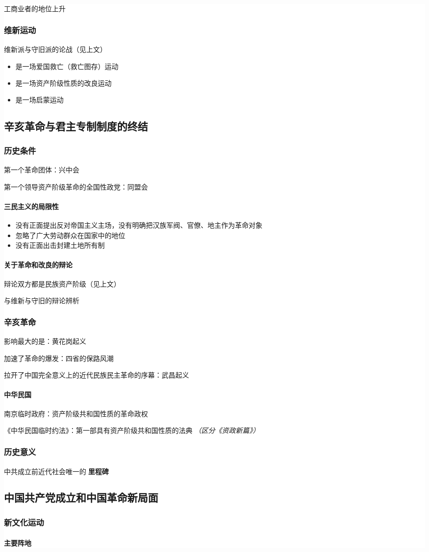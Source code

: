 工商业者的地位上升

### 维新运动

维新派与守旧派的论战（见上文）

- 是一场爱国救亡（救亡图存）运动

- 是一场资产阶级性质的改良运动

- 是一场启蒙运动

## 辛亥革命与君主专制制度的终结

### 历史条件

第一个革命团体：兴中会

第一个领导资产阶级革命的全国性政党：同盟会

#### 三民主义的局限性

- 没有正面提出反对帝国主义主场，没有明确把汉族军阀、官僚、地主作为革命对象
- 忽略了广大劳动群众在国家中的地位
- 没有正面出击封建土地所有制

#### 关于革命和改良的辩论

辩论双方都是民族资产阶级（见上文）

与维新与守旧的辩论辨析

### 辛亥革命

影响最大的是：黄花岗起义

加速了革命的爆发：四省的保路风潮

拉开了中国完全意义上的近代民族民主革命的序幕：武昌起义

#### 中华民国

南京临时政府：资产阶级共和国性质的革命政权

《中华民国临时约法》：第一部具有资产阶级共和国性质的法典 *（区分《资政新篇》）*

### 历史意义

中共成立前近代社会唯一的 **里程碑**

## 中国共产党成立和中国革命新局面

### 新文化运动

#### 主要阵地
